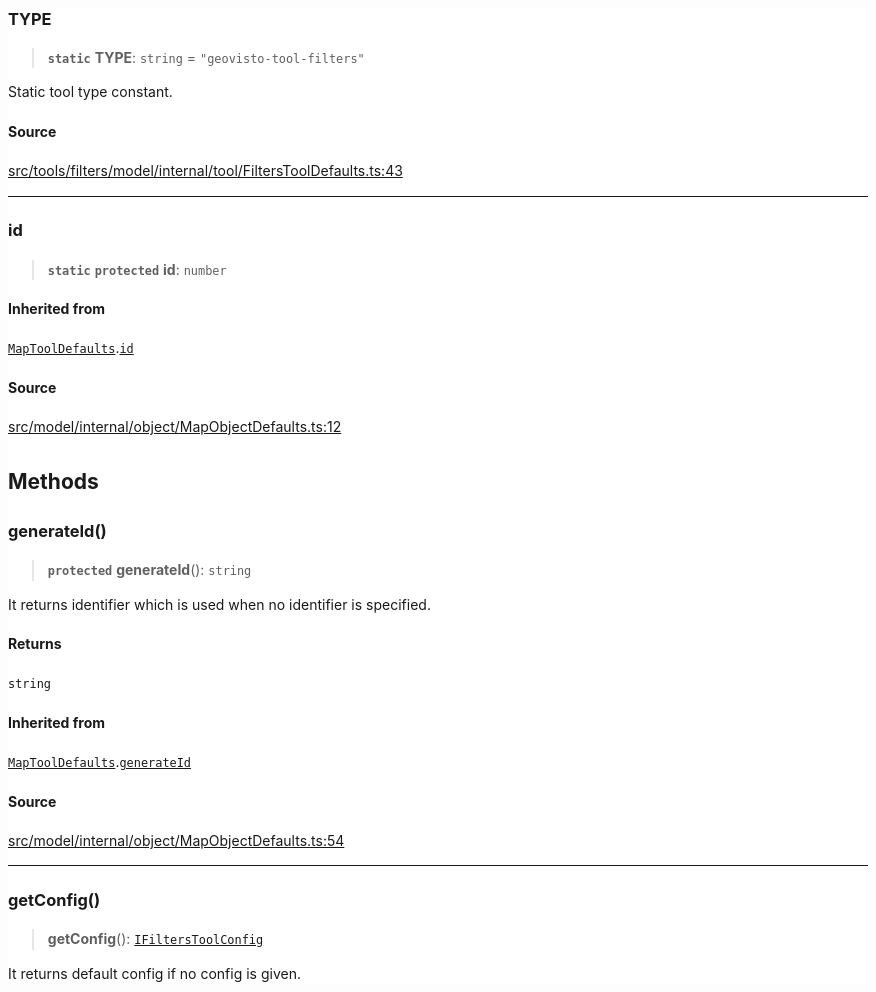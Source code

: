 ### TYPE

> **`static`** **TYPE**: `string` = `"geovisto-tool-filters"`

Static tool type constant.

#### Source

[src/tools/filters/model/internal/tool/FiltersToolDefaults.ts:43](https://github.com/geovisto/geovisto-map/blob/e22d774889dbc28cc1ec62933ecf6bab6690f172/src/tools/filters/model/internal/tool/FiltersToolDefaults.ts#L43)

***

### id

> **`static`** **`protected`** **id**: `number`

#### Inherited from

[`MapToolDefaults`](MapToolDefaults.md).[`id`](MapToolDefaults.md#id)

#### Source

[src/model/internal/object/MapObjectDefaults.ts:12](https://github.com/geovisto/geovisto-map/blob/e22d774889dbc28cc1ec62933ecf6bab6690f172/src/model/internal/object/MapObjectDefaults.ts#L12)

## Methods

### generateId()

> **`protected`** **generateId**(): `string`

It returns identifier which is used when no identifier is specified.

#### Returns

`string`

#### Inherited from

[`MapToolDefaults`](MapToolDefaults.md).[`generateId`](MapToolDefaults.md#generateid)

#### Source

[src/model/internal/object/MapObjectDefaults.ts:54](https://github.com/geovisto/geovisto-map/blob/e22d774889dbc28cc1ec62933ecf6bab6690f172/src/model/internal/object/MapObjectDefaults.ts#L54)

***

### getConfig()

> **getConfig**(): [`IFiltersToolConfig`](../type-aliases/IFiltersToolConfig.md)

It returns default config if no config is given.
